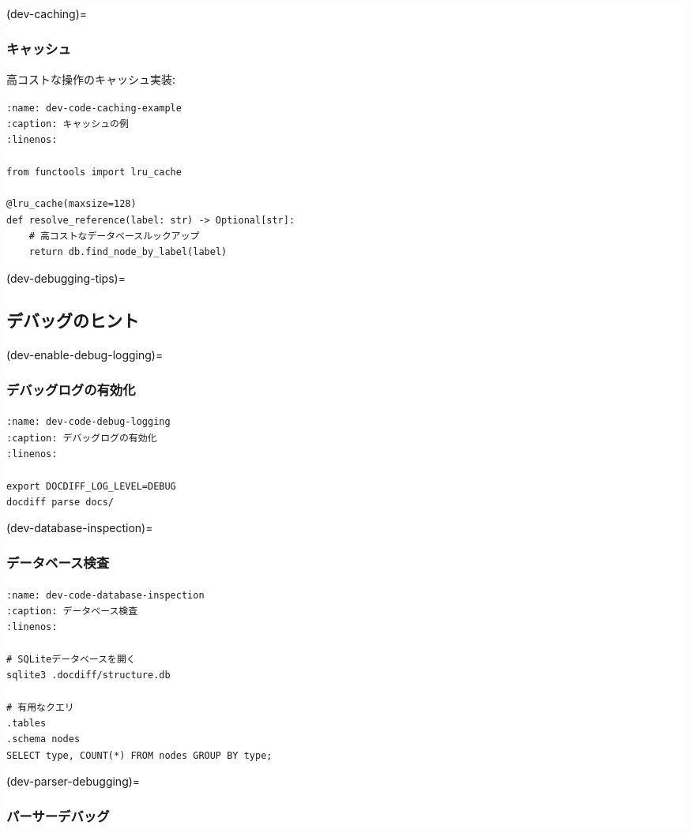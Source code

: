 (dev-caching)=
### キャッシュ

高コストな操作のキャッシュ実装:
```{code-block} python
:name: dev-code-caching-example
:caption: キャッシュの例
:linenos:

from functools import lru_cache

@lru_cache(maxsize=128)
def resolve_reference(label: str) -> Optional[str]:
    # 高コストなデータベースルックアップ
    return db.find_node_by_label(label)
```

(dev-debugging-tips)=
## デバッグのヒント

(dev-enable-debug-logging)=
### デバッグログの有効化

```{code-block} bash
:name: dev-code-debug-logging
:caption: デバッグログの有効化
:linenos:

export DOCDIFF_LOG_LEVEL=DEBUG
docdiff parse docs/
```

(dev-database-inspection)=
### データベース検査

```{code-block} bash
:name: dev-code-database-inspection
:caption: データベース検査
:linenos:

# SQLiteデータベースを開く
sqlite3 .docdiff/structure.db

# 有用なクエリ
.tables
.schema nodes
SELECT type, COUNT(*) FROM nodes GROUP BY type;
```

(dev-parser-debugging)=
### パーサーデバッグ
